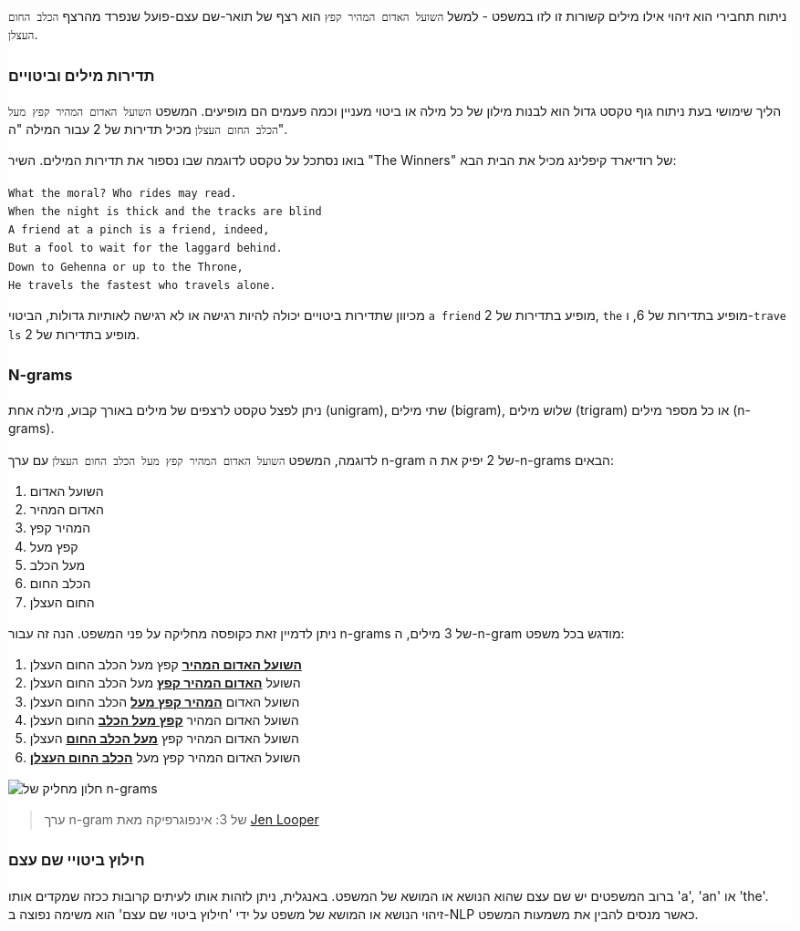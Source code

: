 ניתוח תחבירי הוא זיהוי אילו מילים קשורות זו לזו במשפט - למשל `השועל האדום המהיר קפץ` הוא רצף של תואר-שם עצם-פועל שנפרד מהרצף `הכלב החום העצלן`.

### תדירות מילים וביטויים

הליך שימושי בעת ניתוח גוף טקסט גדול הוא לבנות מילון של כל מילה או ביטוי מעניין וכמה פעמים הם מופיעים. המשפט `השועל האדום המהיר קפץ מעל הכלב החום העצלן` מכיל תדירות של 2 עבור המילה "ה".

בואו נסתכל על טקסט לדוגמה שבו נספור את תדירות המילים. השיר "The Winners" של רודיארד קיפלינג מכיל את הבית הבא:

```output
What the moral? Who rides may read.
When the night is thick and the tracks are blind
A friend at a pinch is a friend, indeed,
But a fool to wait for the laggard behind.
Down to Gehenna or up to the Throne,
He travels the fastest who travels alone.
```

מכיוון שתדירות ביטויים יכולה להיות רגישה או לא רגישה לאותיות גדולות, הביטוי `a friend` מופיע בתדירות של 2, `the` מופיע בתדירות של 6, ו-`travels` מופיע בתדירות של 2.

### N-grams

ניתן לפצל טקסט לרצפים של מילים באורך קבוע, מילה אחת (unigram), שתי מילים (bigram), שלוש מילים (trigram) או כל מספר מילים (n-grams).

לדוגמה, המשפט `השועל האדום המהיר קפץ מעל הכלב החום העצלן` עם ערך n-gram של 2 יפיק את ה-n-grams הבאים:

1. השועל האדום  
2. האדום המהיר  
3. המהיר קפץ  
4. קפץ מעל  
5. מעל הכלב  
6. הכלב החום  
7. החום העצלן  

ניתן לדמיין זאת כקופסה מחליקה על פני המשפט. הנה זה עבור n-grams של 3 מילים, ה-n-gram מודגש בכל משפט:

1.   <u>**השועל האדום המהיר**</u> קפץ מעל הכלב החום העצלן  
2.   השועל **<u>האדום המהיר קפץ</u>** מעל הכלב החום העצלן  
3.   השועל האדום **<u>המהיר קפץ מעל</u>** הכלב החום העצלן  
4.   השועל האדום המהיר **<u>קפץ מעל הכלב</u>** החום העצלן  
5.   השועל האדום המהיר קפץ **<u>מעל הכלב החום</u>** העצלן  
6.   השועל האדום המהיר קפץ מעל <u>**הכלב החום העצלן**</u>  

![חלון מחליק של n-grams](../../../../6-NLP/2-Tasks/images/n-grams.gif)

> ערך n-gram של 3: אינפוגרפיקה מאת [Jen Looper](https://twitter.com/jenlooper)

### חילוץ ביטויי שם עצם

ברוב המשפטים יש שם עצם שהוא הנושא או המושא של המשפט. באנגלית, ניתן לזהות אותו לעיתים קרובות ככזה שמקדים אותו 'a', 'an' או 'the'. זיהוי הנושא או המושא של משפט על ידי 'חילוץ ביטוי שם עצם' הוא משימה נפוצה ב-NLP כאשר מנסים להבין את משמעות המשפט.
